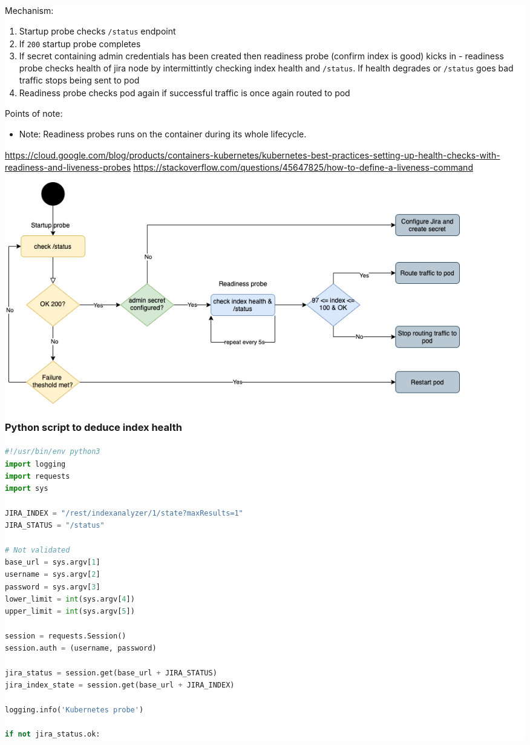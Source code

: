 
Mechanism:

1. Startup probe checks `/status` endpoint 
2. If `200` startup probe completes 
3. If secret containing admin credentials has been created then readiness probe (confirm index is good) kicks in - readiness probe checks health of jira node by intermittintly checking index health and `/status`. If health degrades or `/status` goes bad traffic stops being sent to pod
3. Readiness probe checks pod again if successful traffic is once again routed to pod   

Points of note:

* Note: Readiness probes runs on the container during its whole lifecycle.

https://cloud.google.com/blog/products/containers-kubernetes/kubernetes-best-practices-setting-up-health-checks-with-readiness-and-liveness-probes
https://stackoverflow.com/questions/45647825/how-to-define-a-liveness-command

![probes](./docs/images/probes.png "Probes and Jira")


### Python script to deduce index health

```python
#!/usr/bin/env python3
import logging
import requests
import sys

JIRA_INDEX = "/rest/indexanalyzer/1/state?maxResults=1"
JIRA_STATUS = "/status"

# Not validated
base_url = sys.argv[1]
username = sys.argv[2]
password = sys.argv[3]
lower_limit = int(sys.argv[4])
upper_limit = int(sys.argv[5])

session = requests.Session()
session.auth = (username, password)

jira_status = session.get(base_url + JIRA_STATUS)
jira_index_state = session.get(base_url + JIRA_INDEX)

logging.info('Kubernetes probe')

if not jira_status.ok:
```